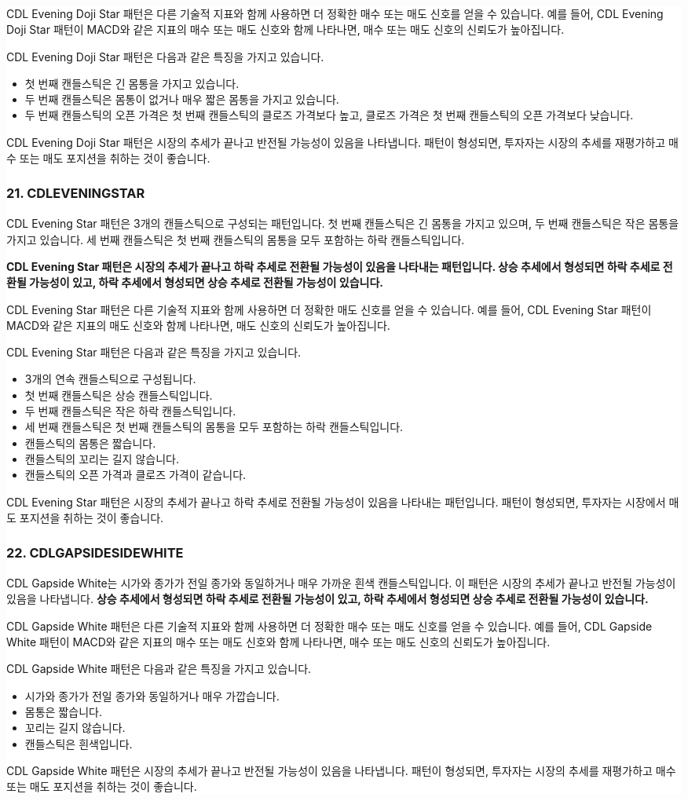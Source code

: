CDL Evening Doji Star 패턴은 다른 기술적 지표와 함께 사용하면 더 정확한 매수 또는 매도 신호를 얻을 수 있습니다. 예를 들어, CDL Evening Doji Star 패턴이 MACD와 같은 지표의 매수 또는 매도 신호와 함께 나타나면, 매수 또는 매도 신호의 신뢰도가 높아집니다.

CDL Evening Doji Star 패턴은 다음과 같은 특징을 가지고 있습니다.

- 첫 번째 캔들스틱은 긴 몸통을 가지고 있습니다.
- 두 번째 캔들스틱은 몸통이 없거나 매우 짧은 몸통을 가지고 있습니다.
- 두 번째 캔들스틱의 오픈 가격은 첫 번째 캔들스틱의 클로즈 가격보다 높고, 클로즈 가격은 첫 번째 캔들스틱의 오픈 가격보다 낮습니다.

CDL Evening Doji Star 패턴은 시장의 추세가 끝나고 반전될 가능성이 있음을 나타냅니다. 패턴이 형성되면, 투자자는 시장의 추세를 재평가하고 매수 또는 매도 포지션을 취하는 것이 좋습니다.



### 21. CDLEVENINGSTAR

CDL Evening Star 패턴은 3개의 캔들스틱으로 구성되는 패턴입니다. 첫 번째 캔들스틱은 긴 몸통을 가지고 있으며, 두 번째 캔들스틱은 작은 몸통을 가지고 있습니다. 세 번째 캔들스틱은 첫 번째 캔들스틱의 몸통을 모두 포함하는 하락 캔들스틱입니다.

**CDL Evening Star 패턴은 시장의 추세가 끝나고 하락 추세로 전환될 가능성이 있음을 나타내는 패턴입니다. 상승 추세에서 형성되면 하락 추세로 전환될 가능성이 있고, 하락 추세에서 형성되면 상승 추세로 전환될 가능성이 있습니다.**

CDL Evening Star 패턴은 다른 기술적 지표와 함께 사용하면 더 정확한 매도 신호를 얻을 수 있습니다. 예를 들어, CDL Evening Star 패턴이 MACD와 같은 지표의 매도 신호와 함께 나타나면, 매도 신호의 신뢰도가 높아집니다.

CDL Evening Star 패턴은 다음과 같은 특징을 가지고 있습니다.

- 3개의 연속 캔들스틱으로 구성됩니다.
- 첫 번째 캔들스틱은 상승 캔들스틱입니다.
- 두 번째 캔들스틱은 작은 하락 캔들스틱입니다.
- 세 번째 캔들스틱은 첫 번째 캔들스틱의 몸통을 모두 포함하는 하락 캔들스틱입니다.
- 캔들스틱의 몸통은 짧습니다.
- 캔들스틱의 꼬리는 길지 않습니다.
- 캔들스틱의 오픈 가격과 클로즈 가격이 같습니다.

CDL Evening Star 패턴은 시장의 추세가 끝나고 하락 추세로 전환될 가능성이 있음을 나타내는 패턴입니다. 패턴이 형성되면, 투자자는 시장에서 매도 포지션을 취하는 것이 좋습니다.

   

### 22. CDLGAPSIDESIDEWHITE


CDL Gapside White는 시가와 종가가 전일 종가와 동일하거나 매우 가까운 흰색 캔들스틱입니다. 이 패턴은 시장의 추세가 끝나고 반전될 가능성이 있음을 나타냅니다. **상승 추세에서 형성되면 하락 추세로 전환될 가능성이 있고, 하락 추세에서 형성되면 상승 추세로 전환될 가능성이 있습니다.**

CDL Gapside White 패턴은 다른 기술적 지표와 함께 사용하면 더 정확한 매수 또는 매도 신호를 얻을 수 있습니다. 예를 들어, CDL Gapside White 패턴이 MACD와 같은 지표의 매수 또는 매도 신호와 함께 나타나면, 매수 또는 매도 신호의 신뢰도가 높아집니다.

CDL Gapside White 패턴은 다음과 같은 특징을 가지고 있습니다.

- 시가와 종가가 전일 종가와 동일하거나 매우 가깝습니다.
- 몸통은 짧습니다.
- 꼬리는 길지 않습니다.
- 캔들스틱은 흰색입니다.

CDL Gapside White 패턴은 시장의 추세가 끝나고 반전될 가능성이 있음을 나타냅니다. 패턴이 형성되면, 투자자는 시장의 추세를 재평가하고 매수 또는 매도 포지션을 취하는 것이 좋습니다.

